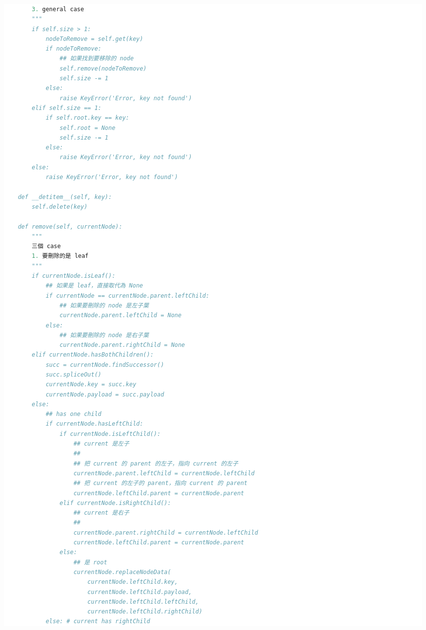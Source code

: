 ```python
        3. general case
        """
        if self.size > 1:
            nodeToRemove = self.get(key)
            if nodeToRemove:
                ## 如果找到要移除的 node
                self.remove(nodeToRemove)
                self.size -= 1
            else:
                raise KeyError('Error, key not found')
        elif self.size == 1:
            if self.root.key == key:
                self.root = None
                self.size -= 1
            else:
                raise KeyError('Error, key not found')
        else:
            raise KeyError('Error, key not found')

    def __detitem__(self, key):
        self.delete(key)
    
    def remove(self, currentNode):
        """
        三個 case
        1. 要刪除的是 leaf
        """
        if currentNode.isLeaf():
            ## 如果是 leaf，直接取代為 None
            if currentNode == currentNode.parent.leftChild:
                ## 如果要刪除的 node 是左子葉
                currentNode.parent.leftChild = None
            else:
                ## 如果要刪除的 node 是右子葉
                currentNode.parent.rightChild = None
        elif currentNode.hasBothChildren():
            succ = currentNode.findSuccessor()
            succ.spliceOut()
            currentNode.key = succ.key
            currentNode.payload = succ.payload
        else:
            ## has one child
            if currentNode.hasLeftChild:
                if currentNode.isLeftChild():
                    ## current 是左子
                    ##
                    ## 把 current 的 parent 的左子，指向 current 的左子
                    currentNode.parent.leftChild = currentNode.leftChild
                    ## 把 current 的左子的 parent，指向 current 的 parent
                    currentNode.leftChild.parent = currentNode.parent
                elif currentNode.isRightChild():
                    ## current 是右子
                    ##
                    currentNode.parent.rightChild = currentNode.leftChild
                    currentNode.leftChild.parent = currentNode.parent
                else:
                    ## 是 root
                    currentNode.replaceNodeData(
                        currentNode.leftChild.key,
                        currentNode.leftChild.payload,
                        currentNode.leftChild.leftChild,
                        currentNode.leftChild.rightChild)
            else: # current has rightChild
```